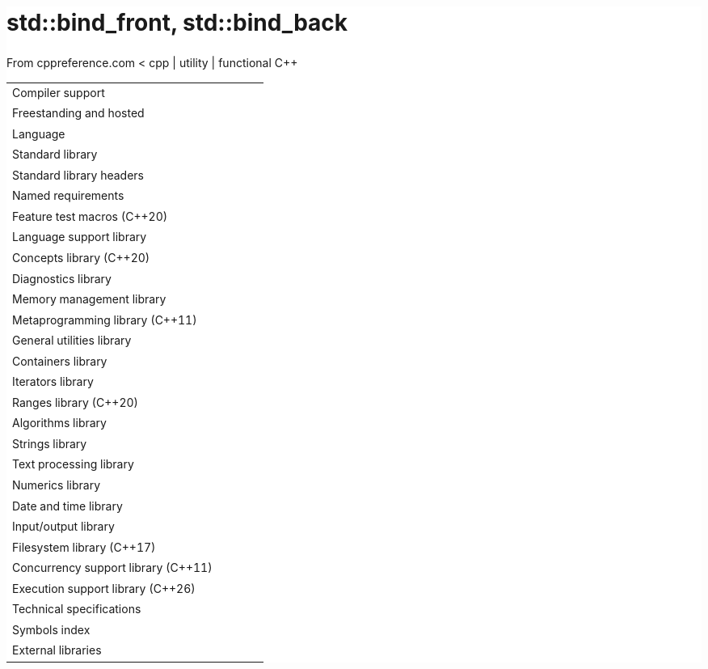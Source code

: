 # std::bind_front, std::bind_back

From cppreference.com
< cpp‎ | utility‎ | functional
C++

|  |  |  |  |  |
| --- | --- | --- | --- | --- |
| Compiler support | | | | |
| Freestanding and hosted | | | | |
| Language | | | | |
| Standard library | | | | |
| Standard library headers | | | | |
| Named requirements | | | | |
| Feature test macros (C++20) | | | | |
| Language support library | | | | |
| Concepts library (C++20) | | | | |
| Diagnostics library | | | | |
| Memory management library | | | | |
| Metaprogramming library (C++11) | | | | |
| General utilities library | | | | |
| Containers library | | | | |
| Iterators library | | | | |
| Ranges library (C++20) | | | | |
| Algorithms library | | | | |
| Strings library | | | | |
| Text processing library | | | | |
| Numerics library | | | | |
| Date and time library | | | | |
| Input/output library | | | | |
| Filesystem library (C++17) | | | | |
| Concurrency support library (C++11) | | | | |
| Execution support library (C++26) | | | | |
| Technical specifications | | | | |
| Symbols index | | | | |
| External libraries | | | | |
